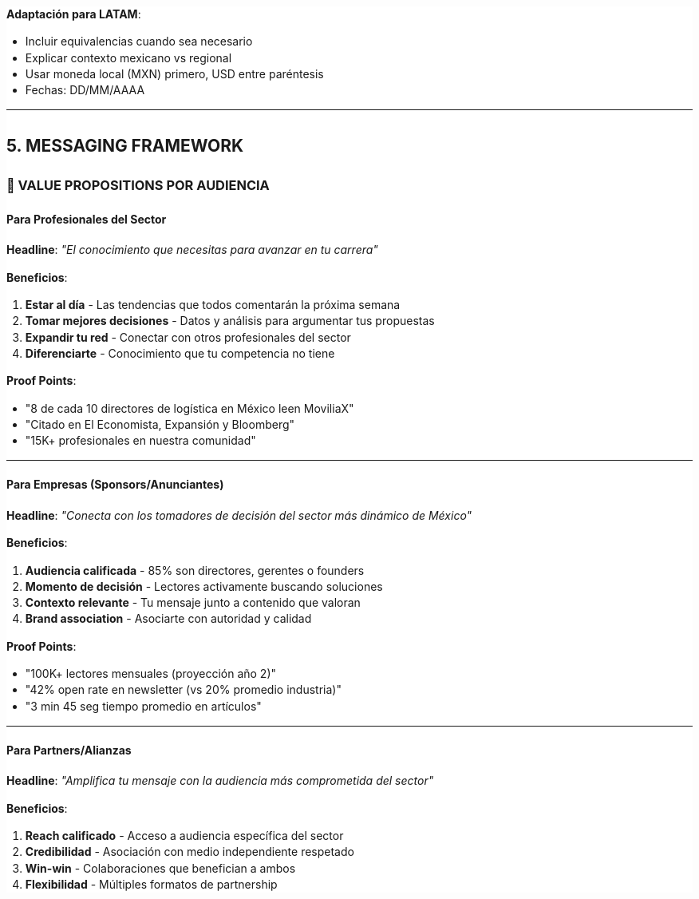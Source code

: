 **Adaptación para LATAM**:
- Incluir equivalencias cuando sea necesario
- Explicar contexto mexicano vs regional
- Usar moneda local (MXN) primero, USD entre paréntesis
- Fechas: DD/MM/AAAA

---

## 5. MESSAGING FRAMEWORK

### 🎯 VALUE PROPOSITIONS POR AUDIENCIA

#### Para Profesionales del Sector

**Headline**: *"El conocimiento que necesitas para avanzar en tu carrera"*

**Beneficios**:
1. **Estar al día** - Las tendencias que todos comentarán la próxima semana
2. **Tomar mejores decisiones** - Datos y análisis para argumentar tus propuestas
3. **Expandir tu red** - Conectar con otros profesionales del sector
4. **Diferenciarte** - Conocimiento que tu competencia no tiene

**Proof Points**:
- "8 de cada 10 directores de logística en México leen MoviliaX"
- "Citado en El Economista, Expansión y Bloomberg"
- "15K+ profesionales en nuestra comunidad"

---

#### Para Empresas (Sponsors/Anunciantes)

**Headline**: *"Conecta con los tomadores de decisión del sector más dinámico de México"*

**Beneficios**:
1. **Audiencia calificada** - 85% son directores, gerentes o founders
2. **Momento de decisión** - Lectores activamente buscando soluciones
3. **Contexto relevante** - Tu mensaje junto a contenido que valoran
4. **Brand association** - Asociarte con autoridad y calidad

**Proof Points**:
- "100K+ lectores mensuales (proyección año 2)"
- "42% open rate en newsletter (vs 20% promedio industria)"
- "3 min 45 seg tiempo promedio en artículos"

---

#### Para Partners/Alianzas

**Headline**: *"Amplifica tu mensaje con la audiencia más comprometida del sector"*

**Beneficios**:
1. **Reach calificado** - Acceso a audiencia específica del sector
2. **Credibilidad** - Asociación con medio independiente respetado
3. **Win-win** - Colaboraciones que benefician a ambos
4. **Flexibilidad** - Múltiples formatos de partnership
